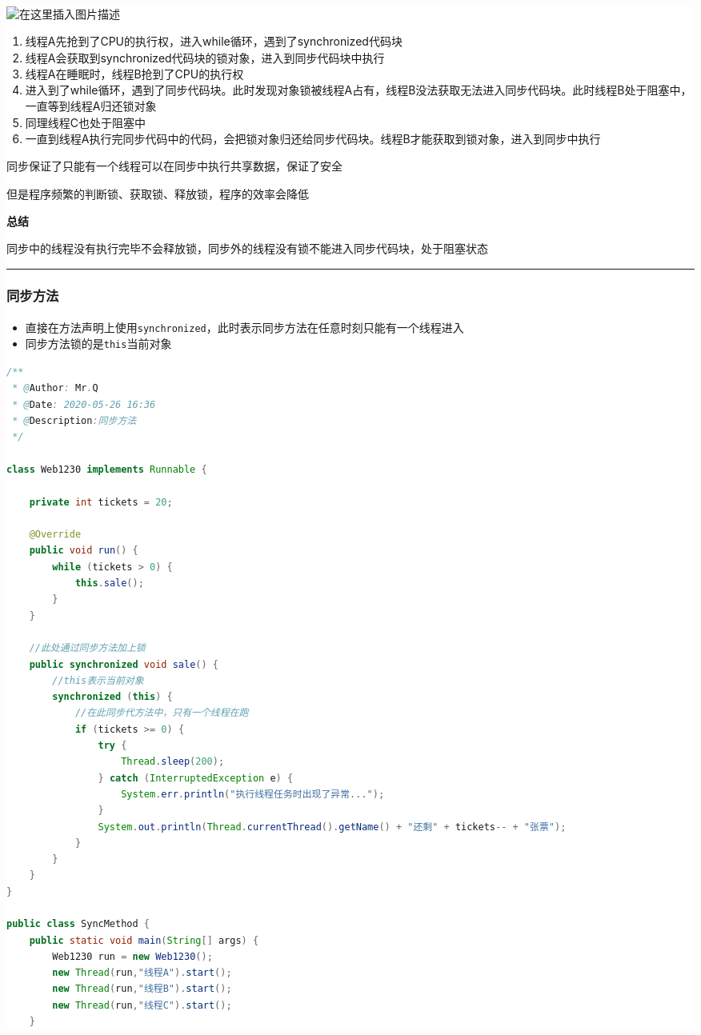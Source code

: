 ![在这里插入图片描述](https://img-blog.csdnimg.cn/20200526174033176.png?x-oss-process=image/watermark,type_ZmFuZ3poZW5naGVpdGk,shadow_10,text_aHR0cHM6Ly9ibG9nLmNzZG4ubmV0L3dlaXhpbl80MzIzMjk1NQ==,size_16,color_FFFFFF,t_70)
1. 线程A先抢到了CPU的执行权，进入while循环，遇到了synchronized代码块
2. 线程A会获取到synchronized代码块的锁对象，进入到同步代码块中执行
3. 线程A在睡眠时，线程B抢到了CPU的执行权
4. 进入到了while循环，遇到了同步代码块。此时发现对象锁被线程A占有，线程B没法获取无法进入同步代码块。此时线程B处于阻塞中，一直等到线程A归还锁对象
5. 同理线程C也处于阻塞中
6. 一直到线程A执行完同步代码中的代码，会把锁对象归还给同步代码块。线程B才能获取到锁对象，进入到同步中执行

同步保证了只能有一个线程可以在同步中执行共享数据，保证了安全

但是程序频繁的判断锁、获取锁、释放锁，程序的效率会降低

**总结**

同步中的线程没有执行完毕不会释放锁，同步外的线程没有锁不能进入同步代码块，处于阻塞状态



-----------
### 同步方法

- 直接在方法声明上使用`synchronized`，此时表示同步方法在任意时刻只能有一个线程进入
- 同步方法锁的是`this`当前对象

```java
/**
 * @Author: Mr.Q
 * @Date: 2020-05-26 16:36
 * @Description:同步方法
 */

class Web1230 implements Runnable {

    private int tickets = 20;

    @Override
    public void run() {
        while (tickets > 0) {
            this.sale();
        }
    }

    //此处通过同步方法加上锁
    public synchronized void sale() {
        //this表示当前对象
        synchronized (this) {
            //在此同步代方法中，只有一个线程在跑
            if (tickets >= 0) {
                try {
                    Thread.sleep(200);
                } catch (InterruptedException e) {
                    System.err.println("执行线程任务时出现了异常...");
                }
                System.out.println(Thread.currentThread().getName() + "还剩" + tickets-- + "张票");
            }
        }
    }
}

public class SyncMethod {
    public static void main(String[] args) {
        Web1230 run = new Web1230();
        new Thread(run,"线程A").start();
        new Thread(run,"线程B").start();
        new Thread(run,"线程C").start();
    }
```